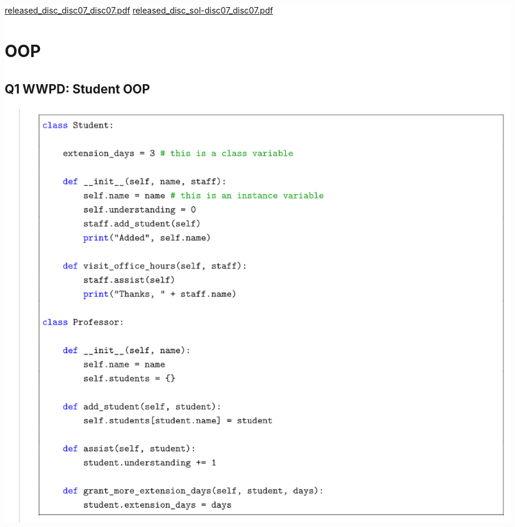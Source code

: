 [released_disc_disc07_disc07.pdf](https://www.yuque.com/attachments/yuque/0/2023/pdf/12393765/1672753897553-329fc026-436b-4efb-842f-21f262b22269.pdf)
[released_disc_sol-disc07_disc07.pdf](https://www.yuque.com/attachments/yuque/0/2023/pdf/12393765/1672753897596-15e0f89d-6257-4f2c-9471-e5498f1db836.pdf)

# OOP
## Q1 WWPD: Student OOP
> ![image.png](./Discussion_07__OOP__String_Representation.assets/20230302_1017524067.png)

